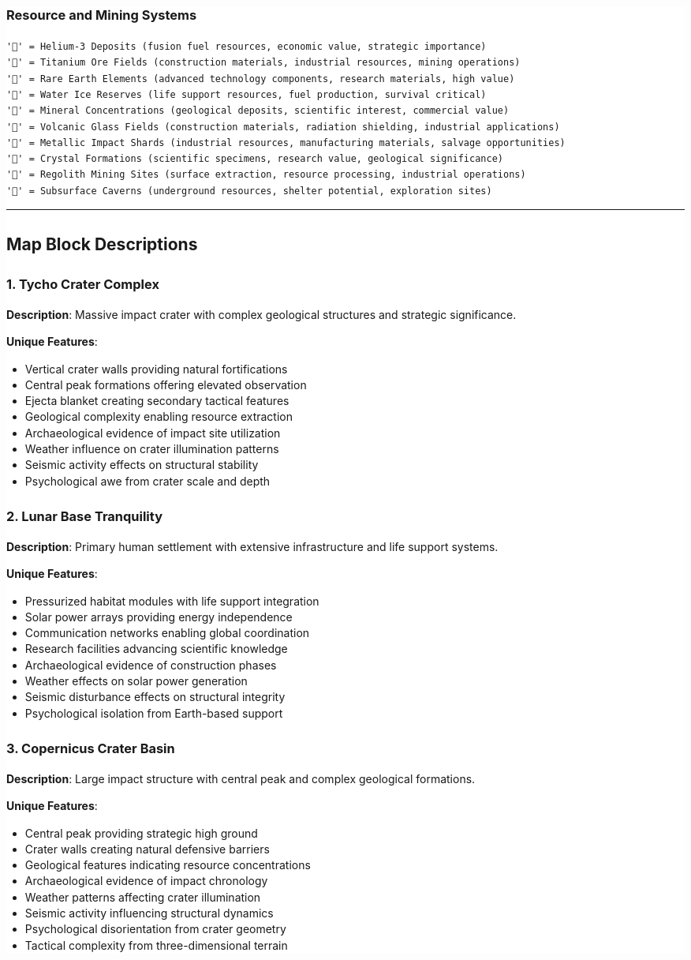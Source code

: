 ### Resource and Mining Systems
```
'💎' = Helium-3 Deposits (fusion fuel resources, economic value, strategic importance)
'🔶' = Titanium Ore Fields (construction materials, industrial resources, mining operations)
'💍' = Rare Earth Elements (advanced technology components, research materials, high value)
'🔷' = Water Ice Reserves (life support resources, fuel production, survival critical)
'💠' = Mineral Concentrations (geological deposits, scientific interest, commercial value)
'🔺' = Volcanic Glass Fields (construction materials, radiation shielding, industrial applications)
'🔻' = Metallic Impact Shards (industrial resources, manufacturing materials, salvage opportunities)
'💠' = Crystal Formations (scientific specimens, research value, geological significance)
'🔸' = Regolith Mining Sites (surface extraction, resource processing, industrial operations)
'🔹' = Subsurface Caverns (underground resources, shelter potential, exploration sites)
```

---

## Map Block Descriptions

### 1. Tycho Crater Complex
**Description**: Massive impact crater with complex geological structures and strategic significance.

**Unique Features**:
- Vertical crater walls providing natural fortifications
- Central peak formations offering elevated observation
- Ejecta blanket creating secondary tactical features
- Geological complexity enabling resource extraction
- Archaeological evidence of impact site utilization
- Weather influence on crater illumination patterns
- Seismic activity effects on structural stability
- Psychological awe from crater scale and depth

### 2. Lunar Base Tranquility
**Description**: Primary human settlement with extensive infrastructure and life support systems.

**Unique Features**:
- Pressurized habitat modules with life support integration
- Solar power arrays providing energy independence
- Communication networks enabling global coordination
- Research facilities advancing scientific knowledge
- Archaeological evidence of construction phases
- Weather effects on solar power generation
- Seismic disturbance effects on structural integrity
- Psychological isolation from Earth-based support

### 3. Copernicus Crater Basin
**Description**: Large impact structure with central peak and complex geological formations.

**Unique Features**:
- Central peak providing strategic high ground
- Crater walls creating natural defensive barriers
- Geological features indicating resource concentrations
- Archaeological evidence of impact chronology
- Weather patterns affecting crater illumination
- Seismic activity influencing structural dynamics
- Psychological disorientation from crater geometry
- Tactical complexity from three-dimensional terrain

